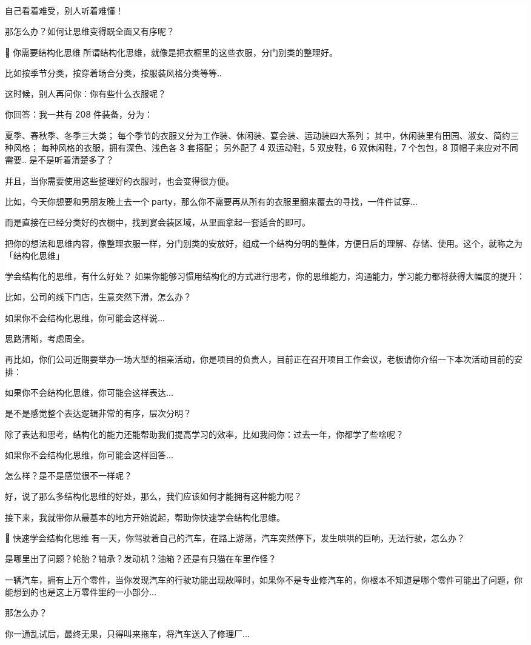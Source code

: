 自己看着难受，别人听着难懂！

那怎么办？如何让思维变得既全面又有序呢？

📌 你需要结构化思维
所谓结构化思维，就像是把衣橱里的这些衣服，分门别类的整理好。

比如按季节分类，按穿着场合分类，按服装风格分类等等..

这时候，别人再问你：你有些什么衣服呢？

你回答：我一共有 208 件装备，分为：

夏季、春秋季、冬季三大类；
每个季节的衣服又分为工作装、休闲装、宴会装、运动装四大系列；
其中，休闲装里有田园、淑女、简约三种风格；
每种风格的衣服，拥有深色、浅色各 3 套搭配；
另外配了 4 双运动鞋，5 双皮鞋，6 双休闲鞋，7 个包包，8 顶帽子来应对不同需要..
是不是听着清楚多了？

并且，当你需要使用这些整理好的衣服时，也会变得很方便。

比如，今天你想要和男朋友晚上去一个 party，那么你不需要再从所有的衣服里翻来覆去的寻找，一件件试穿...

而是直接在已经分类好的衣橱中，找到宴会装区域，从里面拿起一套适合的即可。

把你的想法和思维内容，像整理衣服一样，分门别类的安放好，组成一个结构分明的整体，方便日后的理解、存储、使用。这个，就称之为「结构化思维」

学会结构化的思维，有什么好处？
如果你能够习惯用结构化的方式进行思考，你的思维能力，沟通能力，学习能力都将获得大幅度的提升：

比如，公司的线下门店，生意突然下滑，怎么办？

如果你不会结构化思维，你可能会这样说...

思路清晰，考虑周全。

再比如，你们公司近期要举办一场大型的相亲活动，你是项目的负责人，目前正在召开项目工作会议，老板请你介绍一下本次活动目前的安排：

如果你不会结构化思维，你可能会这样表达...

是不是感觉整个表达逻辑非常的有序，层次分明？

除了表达和思考，结构化的能力还能帮助我们提高学习的效率，比如我问你：过去一年，你都学了些啥呢？

如果你不会结构化思维，你可能会这样回答...

怎么样？是不是感觉很不一样呢？

好，说了那么多结构化思维的好处，那么，我们应该如何才能拥有这种能力呢？

接下来，我就带你从最基本的地方开始说起，帮助你快速学会结构化思维。

📌 快速学会结构化思维
有一天，你驾驶着自己的汽车，在路上游荡，汽车突然停下，发生哄哄的巨响，无法行驶，怎么办？

是哪里出了问题？轮胎？轴承？发动机？油箱？还是有只猫在车里作怪？

一辆汽车，拥有上万个零件，当你发现汽车的行驶功能出现故障时，如果你不是专业修汽车的，你根本不知道是哪个零件可能出了问题，你能想到的也是这上万零件里的一小部分...

那怎么办？

你一通乱试后，最终无果，只得叫来拖车，将汽车送入了修理厂...
